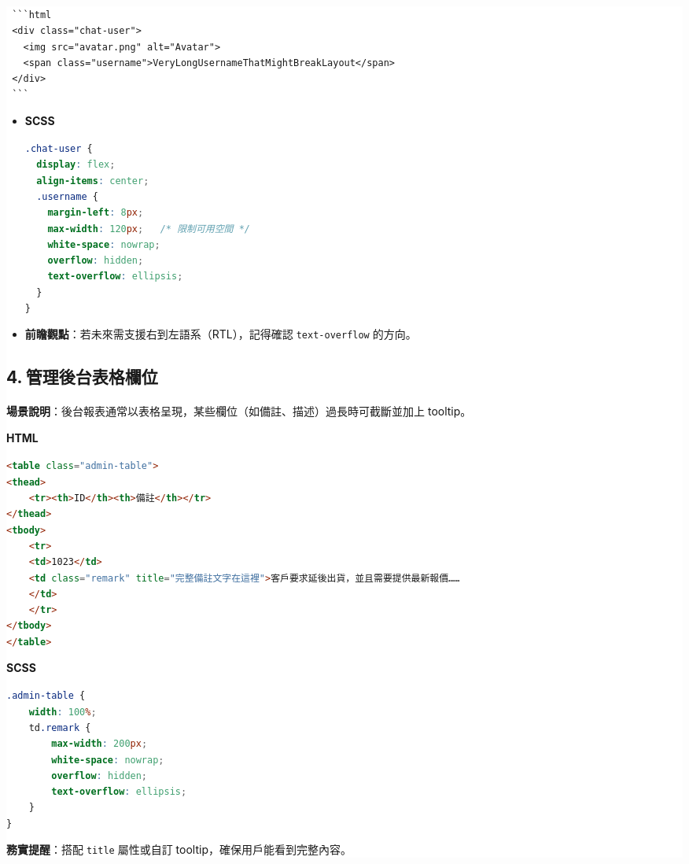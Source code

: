      ```html
     <div class="chat-user">
       <img src="avatar.png" alt="Avatar">
       <span class="username">VeryLongUsernameThatMightBreakLayout</span>
     </div>
     ```
   * **SCSS**

     ```scss
     .chat-user {
       display: flex;
       align-items: center;
       .username {
         margin-left: 8px;
         max-width: 120px;   /* 限制可用空間 */
         white-space: nowrap;
         overflow: hidden;
         text-overflow: ellipsis;
       }
     }
     ```
   * **前瞻觀點**：若未來需支援右到左語系（RTL），記得確認 `text-overflow` 的方向。

## 4. **管理後台表格欄位**

**場景說明**：後台報表通常以表格呈現，某些欄位（如備註、描述）過長時可截斷並加上 tooltip。

**HTML**
```html
<table class="admin-table">
<thead>
    <tr><th>ID</th><th>備註</th></tr>
</thead>
<tbody>
    <tr>
    <td>1023</td>
    <td class="remark" title="完整備註文字在這裡">客戶要求延後出貨，並且需要提供最新報價……
    </td>
    </tr>
</tbody>
</table>
```

**SCSS**
```scss
.admin-table {
    width: 100%;
    td.remark {
        max-width: 200px;
        white-space: nowrap;
        overflow: hidden;
        text-overflow: ellipsis;
    }
}
```
**務實提醒**：搭配 `title` 屬性或自訂 tooltip，確保用戶能看到完整內容。
